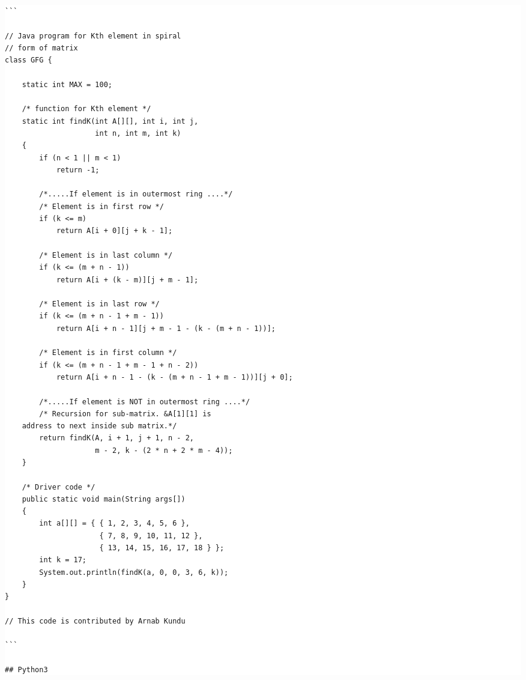     ```

    // Java program for Kth element in spiral 
    // form of matrix 
    class GFG { 

        static int MAX = 100; 

        /* function for Kth element */
        static int findK(int A[][], int i, int j, 
                         int n, int m, int k) 
        { 
            if (n < 1 || m < 1) 
                return -1; 

            /*.....If element is in outermost ring ....*/
            /* Element is in first row */
            if (k <= m) 
                return A[i + 0][j + k - 1]; 

            /* Element is in last column */
            if (k <= (m + n - 1)) 
                return A[i + (k - m)][j + m - 1]; 

            /* Element is in last row */
            if (k <= (m + n - 1 + m - 1)) 
                return A[i + n - 1][j + m - 1 - (k - (m + n - 1))]; 

            /* Element is in first column */
            if (k <= (m + n - 1 + m - 1 + n - 2)) 
                return A[i + n - 1 - (k - (m + n - 1 + m - 1))][j + 0]; 

            /*.....If element is NOT in outermost ring ....*/
            /* Recursion for sub-matrix. &A[1][1] is 
        address to next inside sub matrix.*/
            return findK(A, i + 1, j + 1, n - 2, 
                         m - 2, k - (2 * n + 2 * m - 4)); 
        } 

        /* Driver code */
        public static void main(String args[]) 
        { 
            int a[][] = { { 1, 2, 3, 4, 5, 6 }, 
                          { 7, 8, 9, 10, 11, 12 }, 
                          { 13, 14, 15, 16, 17, 18 } }; 
            int k = 17; 
            System.out.println(findK(a, 0, 0, 3, 6, k)); 
        } 
    } 

    // This code is contributed by Arnab Kundu 

    ```

    ## Python3
